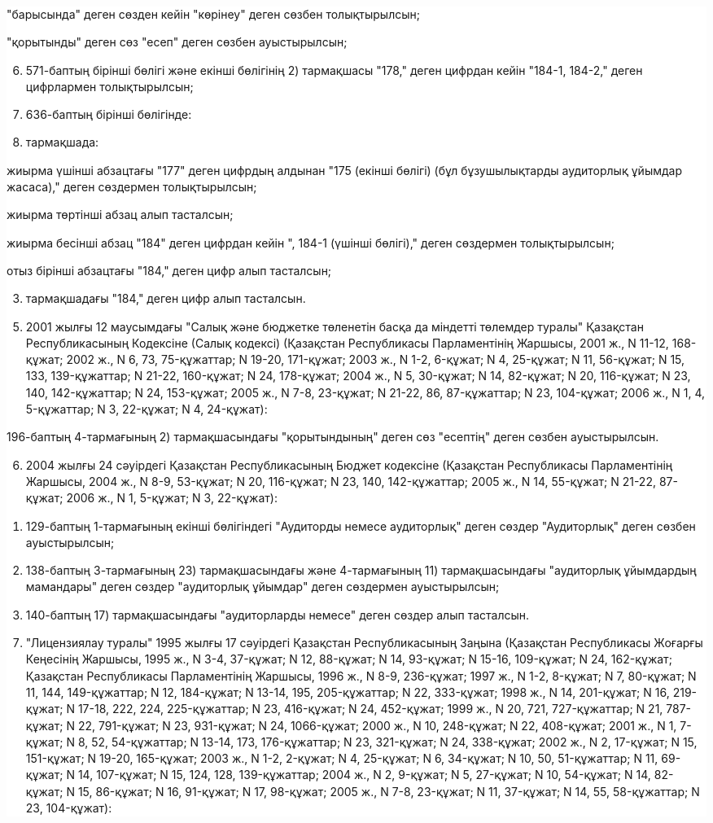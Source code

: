 "барысында" деген сөзден кейiн "көрiнеу" деген сөзбен толықтырылсын;

"қорытынды" деген сөз "есеп" деген сөзбен ауыстырылсын;

6) 571-баптың бiрiншi бөлiгi және екiншi бөлiгiнiң 2) тармақшасы "178," деген цифрдан кейiн "184-1, 184-2," деген цифрлармен толықтырылсын;

7) 636-баптың бiрiншi бөлiгiнде:

1) тармақшада:

жиырма үшiншi абзацтағы "177" деген цифрдың алдынан "175 (екiншi бөлiгi) (бұл бұзушылықтарды аудиторлық ұйымдар жасаса)," деген сөздермен толықтырылсын;

жиырма төртiншi абзац алып тасталсын;

жиырма бесiншi абзац "184" деген цифрдан кейiн ", 184-1 (үшiншi бөлiгi)," деген сөздермен толықтырылсын;

отыз бiрiншi абзацтағы "184," деген цифр алып тасталсын;

3) тармақшадағы "184," деген цифр алып тасталсын.

5. 2001 жылғы 12 маусымдағы "Салық және бюджетке төленетiн басқа да мiндеттi төлемдер туралы" Қазақстан Республикасының Кодексiне (Салық кодексi) (Қазақстан Республикасы Парламентiнiң Жаршысы, 2001 ж., N 11-12, 168-құжат; 2002 ж., N 6, 73, 75-құжаттар; N 19-20, 171-құжат; 2003 ж., N 1-2, 6-құжат; N 4, 25-құжат; N 11, 56-құжат; N 15, 133, 139-құжаттар; N 21-22, 160-құжат; N 24, 178-құжат; 2004 ж., N 5, 30-құжат; N 14, 82-құжат; N 20, 116-құжат; N 23, 140, 142-құжаттар; N 24, 153-құжат; 2005 ж., N 7-8, 23-құжат; N 21-22, 86, 87-құжаттар; N 23, 104-құжат; 2006 ж., N 1, 4, 5-құжаттар; N 3, 22-құжат; N 4, 24-құжат):

196-баптың 4-тармағының 2) тармақшасындағы "қорытындының" деген сөз "есептiң" деген сөзбен ауыстырылсын.

6. 2004 жылғы 24 сәуiрдегi Қазақстан Республикасының Бюджет кодексiне (Қазақстан Республикасы Парламентiнiң Жаршысы, 2004 ж., N 8-9, 53-құжат; N 20, 116-құжат; N 23, 140, 142-құжаттар; 2005 ж., N 14, 55-құжат; N 21-22, 87-құжат; 2006 ж., N 1, 5-құжат; N 3, 22-құжат):

1) 129-баптың 1-тармағының екiншi бөлiгiндегi "Аудиторды немесе аудиторлық" деген сөздер "Аудиторлық" деген сөзбен ауыстырылсын;

2) 138-баптың 3-тармағының 23) тармақшасындағы және 4-тармағының 11) тармақшасындағы "аудиторлық ұйымдардың мамандары" деген сөздер "аудиторлық ұйымдар" деген сөздермен ауыстырылсын;

3) 140-баптың 17) тармақшасындағы "аудиторларды немесе" деген сөздер алып тасталсын.

7. "Лицензиялау туралы" 1995 жылғы 17 сәуiрдегi Қазақстан Республикасының Заңына (Қазақстан Республикасы Жоғарғы Кеңесiнiң Жаршысы, 1995 ж., N 3-4, 37-құжат; N 12, 88-құжат; N 14, 93-құжат; N 15-16, 109-құжат; N 24, 162-құжат; Қазақстан Республикасы Парламентiнiң Жаршысы, 1996 ж., N 8-9, 236-құжат; 1997 ж., N 1-2, 8-құжат; N 7, 80-құжат; N 11, 144, 149-құжаттар; N 12, 184-құжат; N 13-14, 195, 205-құжаттар; N 22, 333-құжат; 1998 ж., N 14, 201-құжат; N 16, 219-құжат; N 17-18, 222, 224, 225-құжаттар; N 23, 416-құжат; N 24, 452-құжат; 1999 ж., N 20, 721, 727-құжаттар; N 21, 787-құжат; N 22, 791-құжат; N 23, 931-құжат; N 24, 1066-құжат; 2000 ж., N 10, 248-құжат; N 22, 408-құжат; 2001 ж., N 1, 7-құжат; N 8, 52, 54-құжаттар; N 13-14, 173, 176-құжаттар; N 23, 321-құжат; N 24, 338-құжат; 2002 ж., N 2, 17-құжат; N 15, 151-құжат; N 19-20, 165-құжат; 2003 ж., N 1-2, 2-құжат; N 4, 25-құжат; N 6, 34-құжат; N 10, 50, 51-құжаттар; N 11, 69-құжат; N 14, 107-құжат; N 15, 124, 128, 139-құжаттар; 2004 ж., N 2, 9-құжат; N 5, 27-құжат; N 10, 54-құжат; N 14, 82-құжат; N 15, 86-құжат; N 16, 91-құжат; N 17, 98-құжат; 2005 ж., N 7-8, 23-құжат; N 11, 37-құжат; N 14, 55, 58-құжаттар; N 23, 104-құжат):
